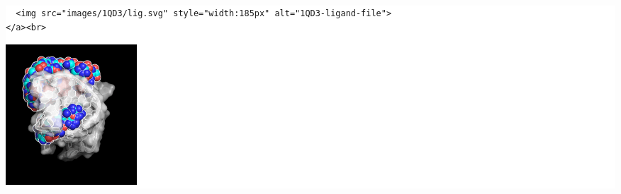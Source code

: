       <img src="images/1QD3/lig.svg" style="width:185px" alt="1QD3-ligand-file">
    </a><br>
  </p>
</td>
<td halign="center" style="word-wrap: break-word;" valign="top">
  <p>
    <a href="images/1QD3/poses.gif">
      <img src="images/1QD3/poses.gif" style="width:185px" style="height:199px"alt="1QD3-poses-file">
    </a><br>
  </p>
